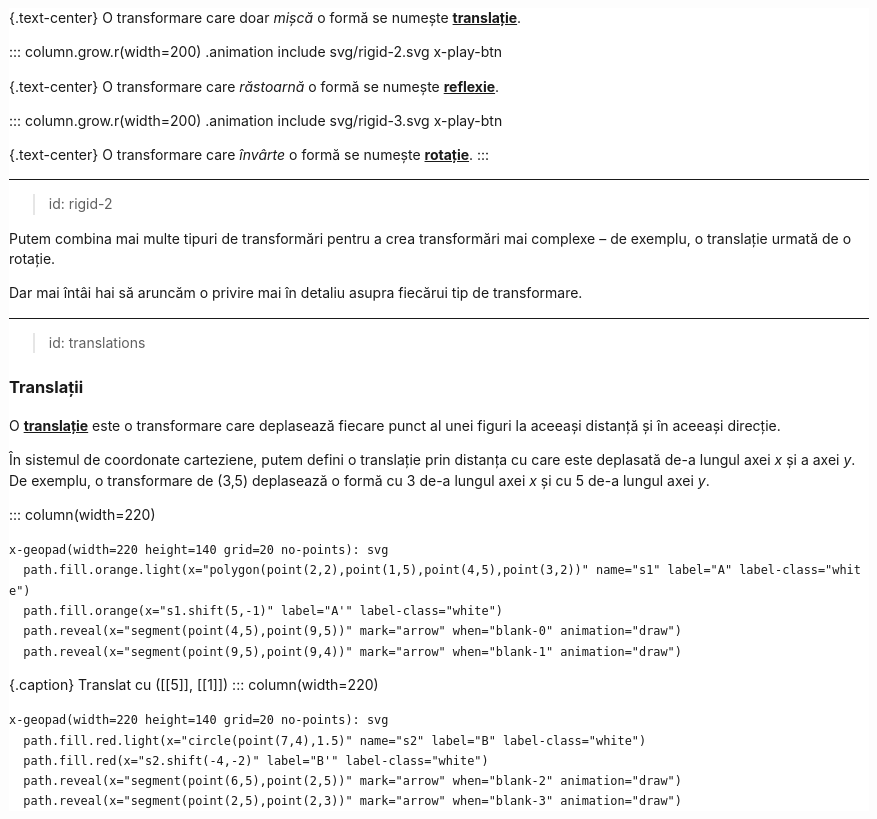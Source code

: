 {.text-center} O transformare care doar _mișcă_ o formă se numește
[__translație__](gloss:translation).

::: column.grow.r(width=200)
    .animation
      include svg/rigid-2.svg
      x-play-btn

{.text-center} O transformare care _răstoarnă_ o formă se numește
[__reflexie__](gloss:reflection).

::: column.grow.r(width=200)
    .animation
      include svg/rigid-3.svg
      x-play-btn

{.text-center} O transformare care _învârte_ o formă se numește
[__rotație__](gloss:rotation).
:::

---
> id: rigid-2

Putem combina mai multe tipuri de transformări pentru a crea transformări mai 
complexe – de exemplu, o translație urmată de o rotație.

Dar mai întâi hai să aruncăm o privire mai în detaliu asupra fiecărui tip de transformare.

---
> id: translations

### Translații

O [__translație__](gloss:translation) este o transformare care deplasează fiecare punct
al unei figuri la aceeași distanță și în aceeași direcție.

În sistemul de coordonate carteziene, putem defini o translație prin distanța cu care
este deplasată de-a lungul axei _x_ și a axei _y_. De exemplu, o transformare de (3,5) 
deplasează o formă cu 3 de-a lungul axei _x_ și cu 5 de-a lungul axei _y_.

::: column(width=220)

    x-geopad(width=220 height=140 grid=20 no-points): svg
      path.fill.orange.light(x="polygon(point(2,2),point(1,5),point(4,5),point(3,2))" name="s1" label="A" label-class="white")
      path.fill.orange(x="s1.shift(5,-1)" label="A'" label-class="white")
      path.reveal(x="segment(point(4,5),point(9,5))" mark="arrow" when="blank-0" animation="draw")
      path.reveal(x="segment(point(9,5),point(9,4))" mark="arrow" when="blank-1" animation="draw")

{.caption} Translat cu ([[5]], [[1]])
::: column(width=220)

    x-geopad(width=220 height=140 grid=20 no-points): svg
      path.fill.red.light(x="circle(point(7,4),1.5)" name="s2" label="B" label-class="white")
      path.fill.red(x="s2.shift(-4,-2)" label="B'" label-class="white")
      path.reveal(x="segment(point(6,5),point(2,5))" mark="arrow" when="blank-2" animation="draw")
      path.reveal(x="segment(point(2,5),point(2,3))" mark="arrow" when="blank-3" animation="draw")
